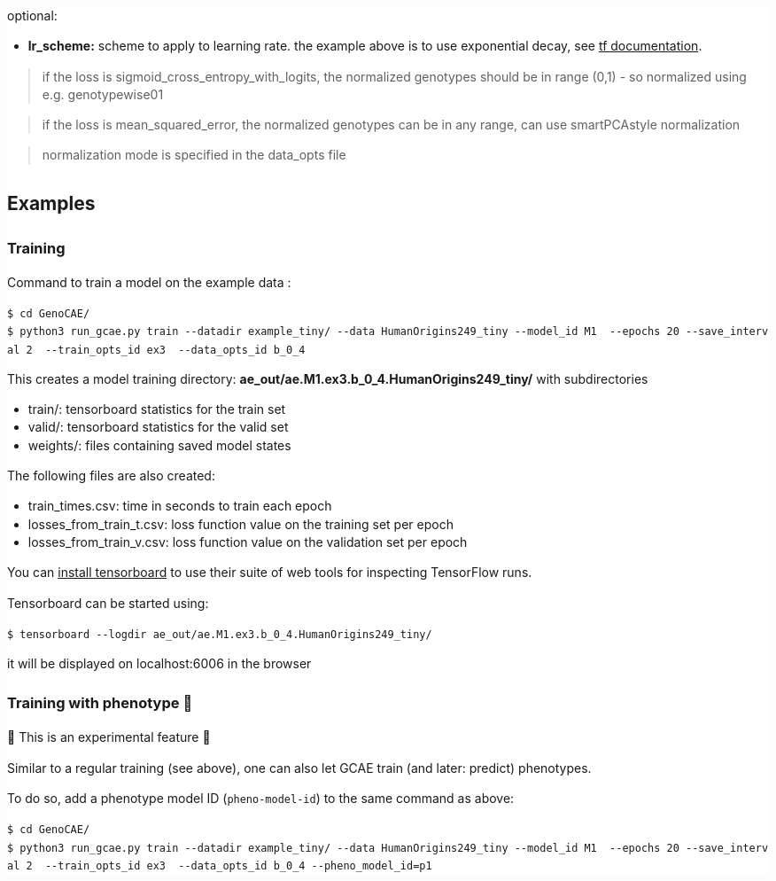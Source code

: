 optional:

* **lr_scheme:** scheme to apply to learning rate. the example above is to use exponential decay, see [tf documentation](https://www.tensorflow.org/api_docs/python/tf/keras/optimizers/schedules/ExponentialDecay).


> if the loss is sigmoid_cross_entropy_with_logits, the normalized genotypes should be in range (0,1) - so normalized using e.g. genotypewise01

> if the loss is mean_squared_error, the normalized genotypes can be in any range, can use smartPCAstyle normalization

> normalization mode is specified in the data_opts file


## Examples

### Training
Command to train a model on the example data :

    $ cd GenoCAE/
    $ python3 run_gcae.py train --datadir example_tiny/ --data HumanOrigins249_tiny --model_id M1  --epochs 20 --save_interval 2  --train_opts_id ex3  --data_opts_id b_0_4


This creates a model training directory: **ae_out/ae.M1.ex3.b_0_4.HumanOrigins249_tiny/** with subdirectories
* train/: tensorboard statistics for the train set
* valid/: tensorboard statistics for the valid set
* weights/: files containing saved model states

The following files are also created:
* train_times.csv: time in seconds to train each epoch
* losses_from_train_t.csv: loss function value on the training set per epoch
* losses_from_train_v.csv: loss function value on the validation set per epoch


You can [install tensorboard](https://pypi.org/project/tensorboard/) to use their suite of web tools for inspecting TensorFlow runs.


Tensorboard can be started using:

    $ tensorboard --logdir ae_out/ae.M1.ex3.b_0_4.HumanOrigins249_tiny/

it will be displayed on localhost:6006 in the browser

### Training with phenotype :construction:

:construction: This is an experimental feature :construction:

Similar to a regular training (see above), 
one can also let GCAE train (and later: predict) phenotypes.

To do so, add a phenotype model ID (`pheno-model-id`) to the same command as above:

    $ cd GenoCAE/
    $ python3 run_gcae.py train --datadir example_tiny/ --data HumanOrigins249_tiny --model_id M1  --epochs 20 --save_interval 2  --train_opts_id ex3  --data_opts_id b_0_4 --pheno_model_id=p1
